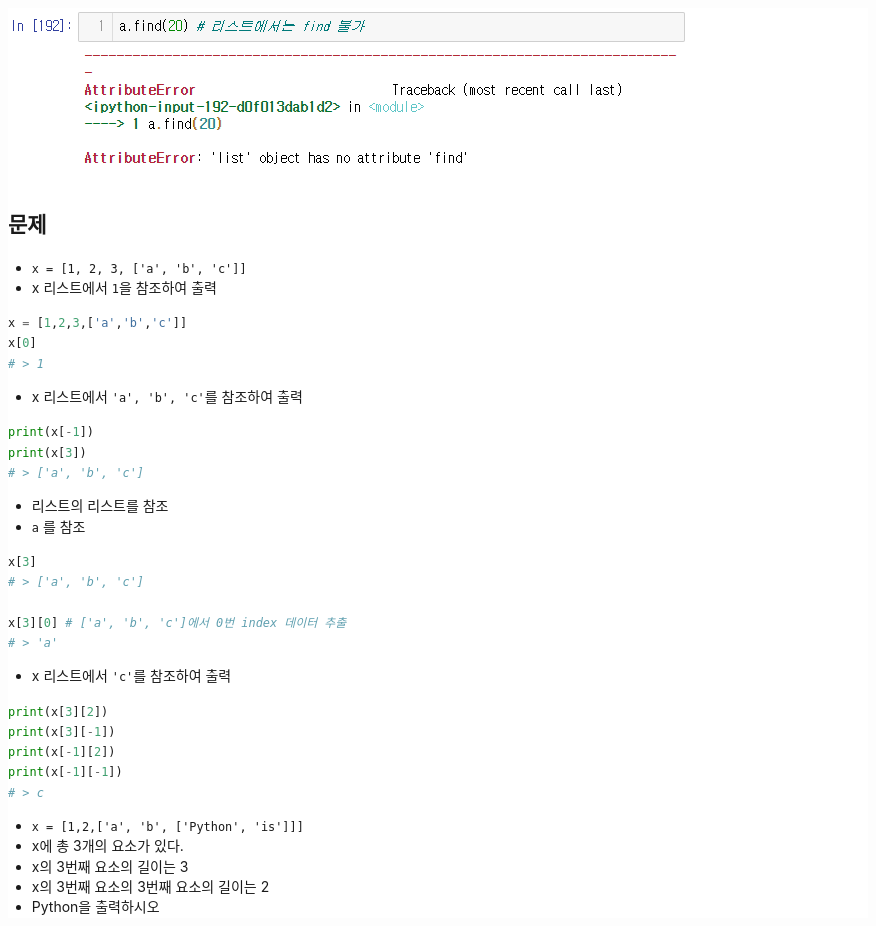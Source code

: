 ![image-20191218173954957](image/image-20191218173954957.png)

## 문제

- `x = [1, 2, 3, ['a', 'b', 'c']]`
- x 리스트에서 `1`을 참조하여 출력

``` python
x = [1,2,3,['a','b','c']]
x[0]
# > 1
```

- x 리스트에서 `'a', 'b', 'c'`를 참조하여 출력

```python
print(x[-1])
print(x[3])
# > ['a', 'b', 'c']
```

- 리스트의 리스트를 참조
- `a` 를 참조

```python
x[3]
# > ['a', 'b', 'c']

x[3][0] # ['a', 'b', 'c']에서 0번 index 데이터 추출
# > 'a'
```

- x 리스트에서 `'c'`를 참조하여 출력

``` python
print(x[3][2])
print(x[3][-1])
print(x[-1][2])
print(x[-1][-1])
# > c
```



- `x = [1,2,['a', 'b', ['Python', 'is']]]`
- x에 총 3개의 요소가 있다.
- x의 3번째 요소의 길이는 3
- x의 3번째 요소의 3번째 요소의 길이는 2
- Python을 출력하시오
